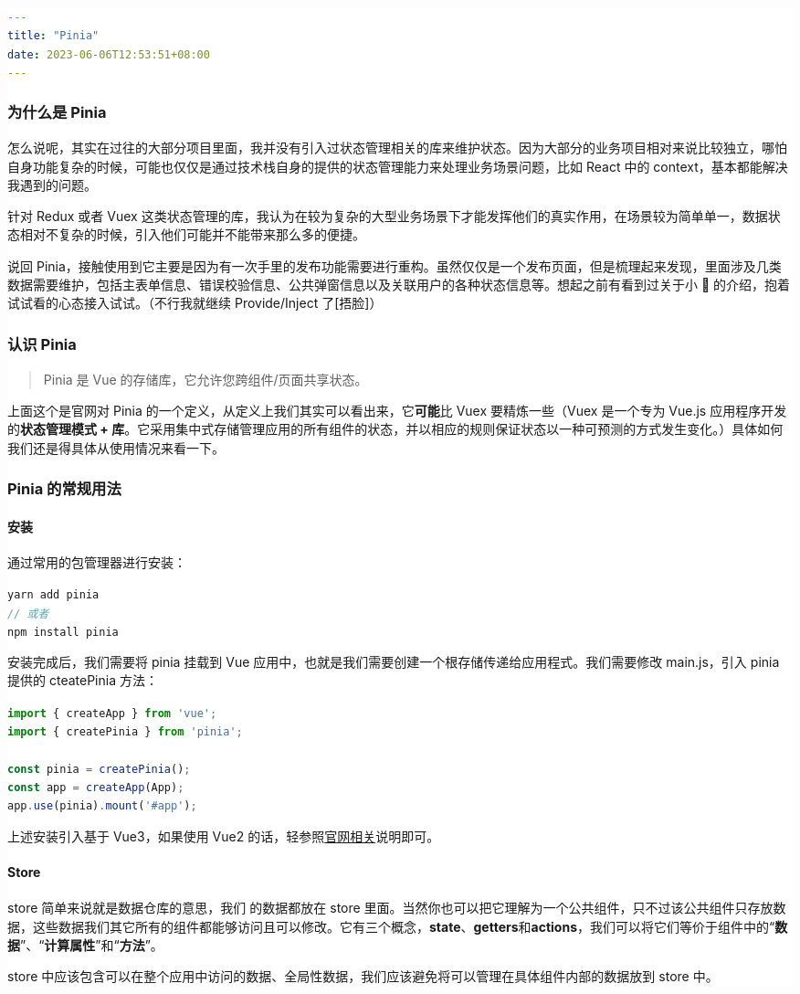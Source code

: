 ```yaml
---
title: "Pinia"
date: 2023-06-06T12:53:51+08:00
---
```


### 为什么是 Pinia

怎么说呢，其实在过往的大部分项目里面，我并没有引入过状态管理相关的库来维护状态。因为大部分的业务项目相对来说比较独立，哪怕自身功能复杂的时候，可能也仅仅是通过技术栈自身的提供的状态管理能力来处理业务场景问题，比如 React 中的 context，基本都能解决我遇到的问题。

针对 Redux 或者 Vuex 这类状态管理的库，我认为在较为复杂的大型业务场景下才能发挥他们的真实作用，在场景较为简单单一，数据状态相对不复杂的时候，引入他们可能并不能带来那么多的便捷。

说回 Pinia，接触使用到它主要是因为有一次手里的发布功能需要进行重构。虽然仅仅是一个发布页面，但是梳理起来发现，里面涉及几类数据需要维护，包括主表单信息、错误校验信息、公共弹窗信息以及关联用户的各种状态信息等。想起之前有看到过关于小 🍍 的介绍，抱着试试看的心态接入试试。（不行我就继续 Provide/Inject 了\[捂脸\]）

### 认识 Pinia

> Pinia 是 Vue 的存储库，它允许您跨组件/页面共享状态。

上面这个是官网对 Pinia 的一个定义，从定义上我们其实可以看出来，它**可能**比 Vuex 要精炼一些（Vuex 是一个专为 Vue.js 应用程序开发的**状态管理模式 + 库**。它采用集中式存储管理应用的所有组件的状态，并以相应的规则保证状态以一种可预测的方式发生变化。）具体如何我们还是得具体从使用情况来看一下。

### Pinia 的常规用法

#### 安装

通过常用的包管理器进行安装：

```js
yarn add pinia
// 或者
npm install pinia
```

安装完成后，我们需要将 pinia 挂载到 Vue 应用中，也就是我们需要创建一个根存储传递给应用程式。我们需要修改 main.js，引入 pinia 提供的 cteatePinia 方法：

```js
import { createApp } from 'vue';
import { createPinia } from 'pinia';
​
const pinia = createPinia();
const app = createApp(App);
app.use(pinia).mount('#app');
```

上述安装引入基于 Vue3，如果使用 Vue2 的话，轻参照[官网相关](https://pinia.web3doc.top/getting-started.html#%E5%AE%89%E8%A3%85)说明即可。

#### Store

store 简单来说就是数据仓库的意思，我们 的数据都放在 store 里面。当然你也可以把它理解为一个公共组件，只不过该公共组件只存放数据，这些数据我们其它所有的组件都能够访问且可以修改。它有三个概念，**state**、**getters**和**actions**，我们可以将它们等价于组件中的“**数据**”、“**计算属性**”和“**方法**”。

store 中应该包含可以在整个应用中访问的数据、全局性数据，我们应该避免将可以管理在具体组件内部的数据放到 store 中。
